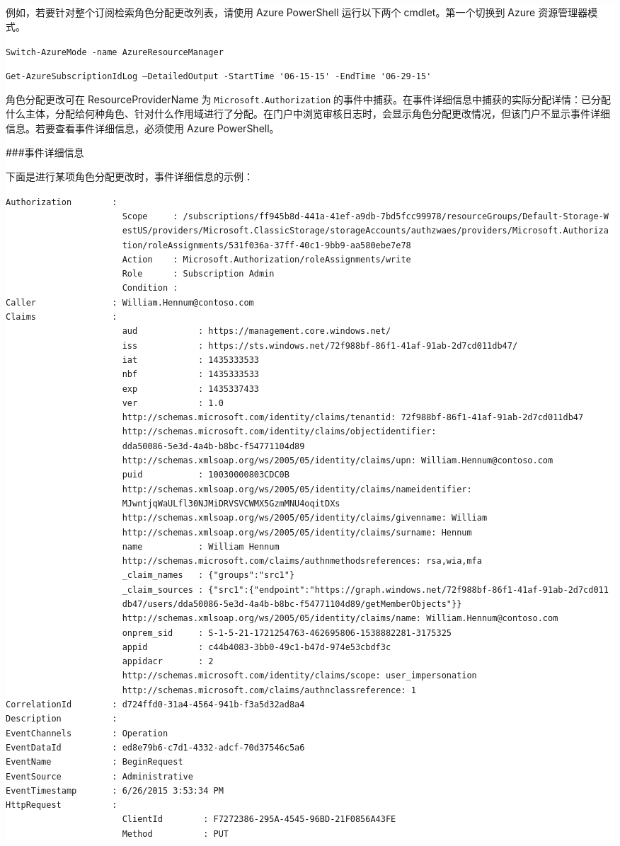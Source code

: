 例如，若要针对整个订阅检索角色分配更改列表，请使用 Azure PowerShell 运行以下两个 cmdlet。第一个切换到 Azure 资源管理器模式。

`Switch-AzureMode -name AzureResourceManager`

`Get-AzureSubscriptionIdLog –DetailedOutput -StartTime '06-15-15' -EndTime '06-29-15'`

角色分配更改可在 ResourceProviderName 为 `Microsoft.Authorization` 的事件中捕获。在事件详细信息中捕获的实际分配详情：已分配什么主体，分配给何种角色、针对什么作用域进行了分配。在门户中浏览审核日志时，会显示角色分配更改情况，但该门户不显示事件详细信息。若要查看事件详细信息，必须使用 Azure PowerShell。

###事件详细信息

下面是进行某项角色分配更改时，事件详细信息的示例：

```
Authorization        :
                       Scope     : /subscriptions/ff945b8d-441a-41ef-a9db-7bd5fcc99978/resourceGroups/Default-Storage-W
                       estUS/providers/Microsoft.ClassicStorage/storageAccounts/authzwaes/providers/Microsoft.Authoriza
                       tion/roleAssignments/531f036a-37ff-40c1-9bb9-aa580ebe7e78
                       Action    : Microsoft.Authorization/roleAssignments/write
                       Role      : Subscription Admin
                       Condition :
Caller               : William.Hennum@contoso.com
Claims               :
                       aud            : https://management.core.windows.net/
                       iss            : https://sts.windows.net/72f988bf-86f1-41af-91ab-2d7cd011db47/
                       iat            : 1435333533
                       nbf            : 1435333533
                       exp            : 1435337433
                       ver            : 1.0
                       http://schemas.microsoft.com/identity/claims/tenantid: 72f988bf-86f1-41af-91ab-2d7cd011db47
                       http://schemas.microsoft.com/identity/claims/objectidentifier:
                       dda50086-5e3d-4a4b-b8bc-f54771104d89
                       http://schemas.xmlsoap.org/ws/2005/05/identity/claims/upn: William.Hennum@contoso.com
                       puid           : 10030000803CDC0B
                       http://schemas.xmlsoap.org/ws/2005/05/identity/claims/nameidentifier:
                       MJwntjqWaULfl30NJMiDRVSVCWMX5GzmMNU4oqitDXs
                       http://schemas.xmlsoap.org/ws/2005/05/identity/claims/givenname: William
                       http://schemas.xmlsoap.org/ws/2005/05/identity/claims/surname: Hennum
                       name           : William Hennum
                       http://schemas.microsoft.com/claims/authnmethodsreferences: rsa,wia,mfa
                       _claim_names   : {"groups":"src1"}
                       _claim_sources : {"src1":{"endpoint":"https://graph.windows.net/72f988bf-86f1-41af-91ab-2d7cd011
                       db47/users/dda50086-5e3d-4a4b-b8bc-f54771104d89/getMemberObjects"}}
                       http://schemas.xmlsoap.org/ws/2005/05/identity/claims/name: William.Hennum@contoso.com
                       onprem_sid     : S-1-5-21-1721254763-462695806-1538882281-3175325
                       appid          : c44b4083-3bb0-49c1-b47d-974e53cbdf3c
                       appidacr       : 2
                       http://schemas.microsoft.com/identity/claims/scope: user_impersonation
                       http://schemas.microsoft.com/claims/authnclassreference: 1
CorrelationId        : d724ffd0-31a4-4564-941b-f3a5d32ad8a4
Description          :
EventChannels        : Operation
EventDataId          : ed8e79b6-c7d1-4332-adcf-70d37546c5a6
EventName            : BeginRequest
EventSource          : Administrative
EventTimestamp       : 6/26/2015 3:53:34 PM
HttpRequest          :
                       ClientId        : F7272386-295A-4545-96BD-21F0856A43FE
                       Method          : PUT
```